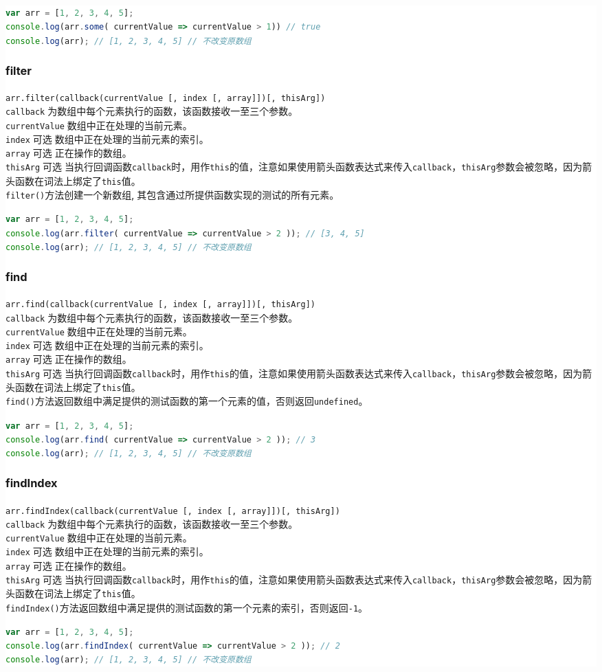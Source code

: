 ```javascript
var arr = [1, 2, 3, 4, 5];
console.log(arr.some( currentValue => currentValue > 1)) // true
console.log(arr); // [1, 2, 3, 4, 5] // 不改变原数组
```

### filter
`arr.filter(callback(currentValue [, index [, array]])[, thisArg])`  
`callback` 为数组中每个元素执行的函数，该函数接收一至三个参数。  
`currentValue` 数组中正在处理的当前元素。  
`index` 可选 数组中正在处理的当前元素的索引。  
`array` 可选 正在操作的数组。  
`thisArg` 可选 当执行回调函数`callback`时，用作`this`的值，注意如果使用箭头函数表达式来传入`callback`，`thisArg`参数会被忽略，因为箭头函数在词法上绑定了`this`值。   
`filter()`方法创建一个新数组, 其包含通过所提供函数实现的测试的所有元素。 

```javascript
var arr = [1, 2, 3, 4, 5];
console.log(arr.filter( currentValue => currentValue > 2 )); // [3, 4, 5]
console.log(arr); // [1, 2, 3, 4, 5] // 不改变原数组
```

### find
`arr.find(callback(currentValue [, index [, array]])[, thisArg])`  
`callback` 为数组中每个元素执行的函数，该函数接收一至三个参数。  
`currentValue` 数组中正在处理的当前元素。  
`index` 可选 数组中正在处理的当前元素的索引。  
`array` 可选 正在操作的数组。  
`thisArg` 可选 当执行回调函数`callback`时，用作`this`的值，注意如果使用箭头函数表达式来传入`callback`，`thisArg`参数会被忽略，因为箭头函数在词法上绑定了`this`值。  
`find()`方法返回数组中满足提供的测试函数的第一个元素的值，否则返回`undefined`。

```javascript
var arr = [1, 2, 3, 4, 5];
console.log(arr.find( currentValue => currentValue > 2 )); // 3
console.log(arr); // [1, 2, 3, 4, 5] // 不改变原数组
```

### findIndex
`arr.findIndex(callback(currentValue [, index [, array]])[, thisArg])`  
`callback` 为数组中每个元素执行的函数，该函数接收一至三个参数。  
`currentValue` 数组中正在处理的当前元素。  
`index` 可选 数组中正在处理的当前元素的索引。  
`array` 可选 正在操作的数组。  
`thisArg` 可选 当执行回调函数`callback`时，用作`this`的值，注意如果使用箭头函数表达式来传入`callback`，`thisArg`参数会被忽略，因为箭头函数在词法上绑定了`this`值。  
`findIndex()`方法返回数组中满足提供的测试函数的第一个元素的索引，否则返回`-1`。

```javascript
var arr = [1, 2, 3, 4, 5];
console.log(arr.findIndex( currentValue => currentValue > 2 )); // 2
console.log(arr); // [1, 2, 3, 4, 5] // 不改变原数组
```

